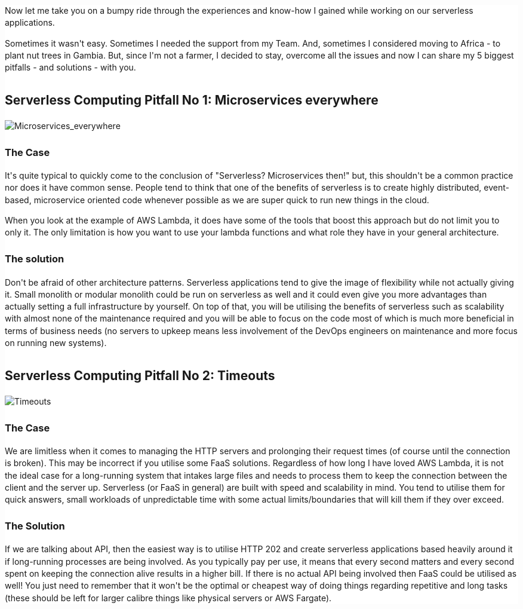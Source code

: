 Now let me take you on a bumpy ride through the experiences and know-how I gained while working on our serverless applications.

Sometimes it wasn't easy. Sometimes I needed the support from my Team. And, sometimes I considered moving to Africa - to plant nut trees in Gambia. But, since I'm not a farmer, I decided to stay, overcome all the issues and now I can share my 5 biggest pitfalls - and solutions - with you.

  

## Serverless Computing Pitfall No 1: Microservices everywhere
![Microservices_everywhere](/assets/Serverless_computing_pitfalls_to_avoid/Microservices_everywhere.png)

### The Case

It's quite typical to quickly come to the conclusion of "Serverless? Microservices then!" but, this shouldn't be a common practice nor does it have common sense. People tend to think that one of the benefits of serverless is to create highly distributed, event-based, microservice oriented code whenever possible as we are super quick to run new things in the cloud.

When you look at the example of AWS Lambda, it does have some of the tools that boost this approach but do not limit you to only it. The only limitation is how you want to use your lambda functions and what role they have in your general architecture.

### The solution

Don't be afraid of other architecture patterns. Serverless applications tend to give the image of flexibility while not actually giving it. Small monolith or modular monolith could be run on serverless as well and it could even give you more advantages than actually setting a full infrastructure by yourself. On top of that, you will be utilising the benefits of serverless such as scalability with almost none of the maintenance required and you will be able to focus on the code most of which is much more beneficial in terms of business needs (no servers to upkeep means less involvement of the DevOps engineers on maintenance and more focus on running new systems).

## Serverless Computing Pitfall No 2: Timeouts
![Timeouts](/assets/Serverless_computing_pitfalls_to_avoid/Timeouts.png)

### The Case

We are limitless when it comes to managing the HTTP servers and prolonging their request times (of course until the connection is broken). This may be incorrect if you utilise some FaaS solutions. Regardless of how long I have loved AWS Lambda, it is not the ideal case for a long-running system that intakes large files and needs to process them to keep the connection between the client and the server up. Serverless (or FaaS in general) are built with speed and scalability in mind. You tend to utilise them for quick answers, small workloads of unpredictable time with some actual limits/boundaries that will kill them if they over exceed.

### The Solution

If we are talking about API, then the easiest way is to utilise HTTP 202 and create serverless applications based heavily around it if long-running processes are being involved. As you typically pay per use, it means that every second matters and every second spent on keeping the connection alive results in a higher bill. If there is no actual API being involved then FaaS could be utilised as well! You just need to remember that it won't be the optimal or cheapest way of doing things regarding repetitive and long tasks (these should be left for larger calibre things like physical servers or AWS Fargate).
